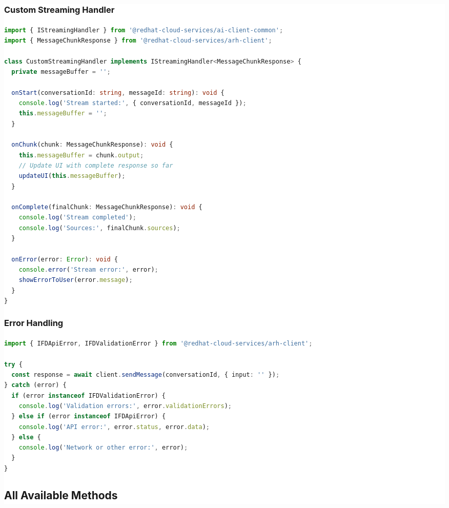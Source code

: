 ### Custom Streaming Handler

```typescript
import { IStreamingHandler } from '@redhat-cloud-services/ai-client-common';
import { MessageChunkResponse } from '@redhat-cloud-services/arh-client';

class CustomStreamingHandler implements IStreamingHandler<MessageChunkResponse> {
  private messageBuffer = '';

  onStart(conversationId: string, messageId: string): void {
    console.log('Stream started:', { conversationId, messageId });
    this.messageBuffer = '';
  }

  onChunk(chunk: MessageChunkResponse): void {
    this.messageBuffer = chunk.output;
    // Update UI with complete response so far
    updateUI(this.messageBuffer);
  }

  onComplete(finalChunk: MessageChunkResponse): void {
    console.log('Stream completed');
    console.log('Sources:', finalChunk.sources);
  }

  onError(error: Error): void {
    console.error('Stream error:', error);
    showErrorToUser(error.message);
  }
}
```

### Error Handling

```typescript
import { IFDApiError, IFDValidationError } from '@redhat-cloud-services/arh-client';

try {
  const response = await client.sendMessage(conversationId, { input: '' });
} catch (error) {
  if (error instanceof IFDValidationError) {
    console.log('Validation errors:', error.validationErrors);
  } else if (error instanceof IFDApiError) {
    console.log('API error:', error.status, error.data);
  } else {
    console.log('Network or other error:', error);
  }
}
```

## All Available Methods
